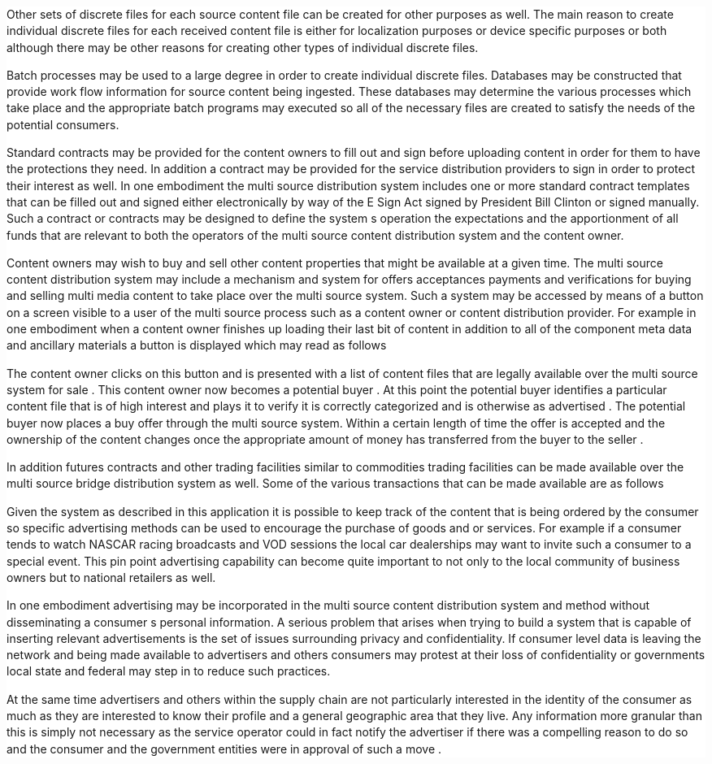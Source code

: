Other sets of discrete files for each source content file can be created for other purposes as well. The main reason to create individual discrete files for each received content file is either for localization purposes or device specific purposes or both although there may be other reasons for creating other types of individual discrete files.

Batch processes may be used to a large degree in order to create individual discrete files. Databases may be constructed that provide work flow information for source content being ingested. These databases may determine the various processes which take place and the appropriate batch programs may executed so all of the necessary files are created to satisfy the needs of the potential consumers.

Standard contracts may be provided for the content owners to fill out and sign before uploading content in order for them to have the protections they need. In addition a contract may be provided for the service distribution providers to sign in order to protect their interest as well. In one embodiment the multi source distribution system includes one or more standard contract templates that can be filled out and signed either electronically by way of the E Sign Act signed by President Bill Clinton or signed manually. Such a contract or contracts may be designed to define the system s operation the expectations and the apportionment of all funds that are relevant to both the operators of the multi source content distribution system and the content owner.

Content owners may wish to buy and sell other content properties that might be available at a given time. The multi source content distribution system may include a mechanism and system for offers acceptances payments and verifications for buying and selling multi media content to take place over the multi source system. Such a system may be accessed by means of a button on a screen visible to a user of the multi source process such as a content owner or content distribution provider. For example in one embodiment when a content owner finishes up loading their last bit of content in addition to all of the component meta data and ancillary materials a button is displayed which may read as follows 

The content owner clicks on this button and is presented with a list of content files that are legally available over the multi source system for sale . This content owner now becomes a potential buyer . At this point the potential buyer identifies a particular content file that is of high interest and plays it to verify it is correctly categorized and is otherwise as advertised . The potential buyer now places a buy offer through the multi source system. Within a certain length of time the offer is accepted and the ownership of the content changes once the appropriate amount of money has transferred from the buyer to the seller .

In addition futures contracts and other trading facilities similar to commodities trading facilities can be made available over the multi source bridge distribution system as well. Some of the various transactions that can be made available are as follows 

Given the system as described in this application it is possible to keep track of the content that is being ordered by the consumer so specific advertising methods can be used to encourage the purchase of goods and or services. For example if a consumer tends to watch NASCAR racing broadcasts and VOD sessions the local car dealerships may want to invite such a consumer to a special event. This pin point advertising capability can become quite important to not only to the local community of business owners but to national retailers as well.

In one embodiment advertising may be incorporated in the multi source content distribution system and method without disseminating a consumer s personal information. A serious problem that arises when trying to build a system that is capable of inserting relevant advertisements is the set of issues surrounding privacy and confidentiality. If consumer level data is leaving the network and being made available to advertisers and others consumers may protest at their loss of confidentiality or governments local state and federal may step in to reduce such practices.

At the same time advertisers and others within the supply chain are not particularly interested in the identity of the consumer as much as they are interested to know their profile and a general geographic area that they live. Any information more granular than this is simply not necessary as the service operator could in fact notify the advertiser if there was a compelling reason to do so and the consumer and the government entities were in approval of such a move .
